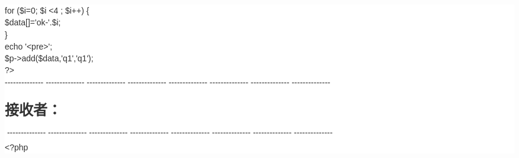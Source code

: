 <div><span style="color:rgb(51, 51, 51);font-family:doublevregular, 'Microsoft YaHei', 'Trebuchet MS', Verdana, Tahoma, Arial, sans-serif">for ($i=0; $i &lt;4 ; $i++) {&nbsp;</span></div>

<div><span style="color:rgb(51, 51, 51);font-family:doublevregular, 'Microsoft YaHei', 'Trebuchet MS', Verdana, Tahoma, Arial, sans-serif"><span style="white-space:pre"></span>$data[]='ok-'.$i;</span></div>

<div><span style="color:rgb(51, 51, 51);font-family:doublevregular, 'Microsoft YaHei', 'Trebuchet MS', Verdana, Tahoma, Arial, sans-serif">}</span></div>

<div><span style="color:rgb(51, 51, 51);font-family:doublevregular, 'Microsoft YaHei', 'Trebuchet MS', Verdana, Tahoma, Arial, sans-serif">echo '&lt;pre&gt;';</span></div>

<div><span style="color:rgb(51, 51, 51);font-family:doublevregular, 'Microsoft YaHei', 'Trebuchet MS', Verdana, Tahoma, Arial, sans-serif">$p-&gt;add($data,'q1','q1');</span></div>

<div><span style="color:rgb(51, 51, 51);font-family:doublevregular, 'Microsoft YaHei', 'Trebuchet MS', Verdana, Tahoma, Arial, sans-serif">?&gt;</span></div>
</div>
<span style="color:rgb(51, 51, 51);font-family:doublevregular, 'Microsoft YaHei', 'Trebuchet MS', Verdana, Tahoma, Arial, sans-serif">--------------&nbsp;</span><span style="color:rgb(51, 51, 51);font-family:doublevregular, 'Microsoft YaHei', 'Trebuchet MS', Verdana, Tahoma, Arial, sans-serif">--------------&nbsp;</span><span style="color:rgb(51, 51, 51);font-family:doublevregular, 'Microsoft YaHei', 'Trebuchet MS', Verdana, Tahoma, Arial, sans-serif">--------------&nbsp;</span><span style="color:rgb(51, 51, 51);font-family:doublevregular, 'Microsoft YaHei', 'Trebuchet MS', Verdana, Tahoma, Arial, sans-serif">--------------&nbsp;</span><span style="color:rgb(51, 51, 51);font-family:doublevregular, 'Microsoft YaHei', 'Trebuchet MS', Verdana, Tahoma, Arial, sans-serif">--------------&nbsp;</span><span style="color:rgb(51, 51, 51);font-family:doublevregular, 'Microsoft YaHei', 'Trebuchet MS', Verdana, Tahoma, Arial, sans-serif">--------------&nbsp;</span><span style="color:rgb(51, 51, 51);font-family:doublevregular, 'Microsoft YaHei', 'Trebuchet MS', Verdana, Tahoma, Arial, sans-serif">--------------&nbsp;</span><span style="color:rgb(51, 51, 51);font-family:doublevregular, 'Microsoft YaHei', 'Trebuchet MS', Verdana, Tahoma, Arial, sans-serif">--------------&nbsp;</span><span style="color:rgb(51, 51, 51);font-family:doublevregular, 'Microsoft YaHei', 'Trebuchet MS', Verdana, Tahoma, Arial, sans-serif"><span><span>&nbsp;<br/>
<span><br/>
</span></span></span></span><strong style="margin:0px;padding:0px;border:0px;font-family:doublevregular, 'Microsoft YaHei', 'Trebuchet MS', Verdana, Tahoma, Arial, sans-serif;color:rgb(51, 51, 51)"><span style="font-size:24px">接收者：<br/>
<span style="font-size:14px">&nbsp;</span></span></strong><span style="color:rgb(51, 51, 51);font-family:doublevregular, 'Microsoft YaHei', 'Trebuchet MS', Verdana, Tahoma, Arial, sans-serif">--------------&nbsp;</span><span style="color:rgb(51, 51, 51);font-family:doublevregular, 'Microsoft YaHei', 'Trebuchet MS', Verdana, Tahoma, Arial, sans-serif">--------------&nbsp;</span><span style="color:rgb(51, 51, 51);font-family:doublevregular, 'Microsoft YaHei', 'Trebuchet MS', Verdana, Tahoma, Arial, sans-serif">--------------&nbsp;</span><span style="color:rgb(51, 51, 51);font-family:doublevregular, 'Microsoft YaHei', 'Trebuchet MS', Verdana, Tahoma, Arial, sans-serif">--------------&nbsp;</span><span style="color:rgb(51, 51, 51);font-family:doublevregular, 'Microsoft YaHei', 'Trebuchet MS', Verdana, Tahoma, Arial, sans-serif">--------------&nbsp;</span><span style="color:rgb(51, 51, 51);font-family:doublevregular, 'Microsoft YaHei', 'Trebuchet MS', Verdana, Tahoma, Arial, sans-serif">--------------&nbsp;</span><span style="color:rgb(51, 51, 51);font-family:doublevregular, 'Microsoft YaHei', 'Trebuchet MS', Verdana, Tahoma, Arial, sans-serif">--------------&nbsp;</span><span style="color:rgb(51, 51, 51);font-family:doublevregular, 'Microsoft YaHei', 'Trebuchet MS', Verdana, Tahoma, Arial, sans-serif">--------------</span><br/>

<div><span style="color:rgb(51, 51, 51);font-family:doublevregular, 'Microsoft YaHei', 'Trebuchet MS', Verdana, Tahoma, Arial, sans-serif">&lt;?php</span></div>
